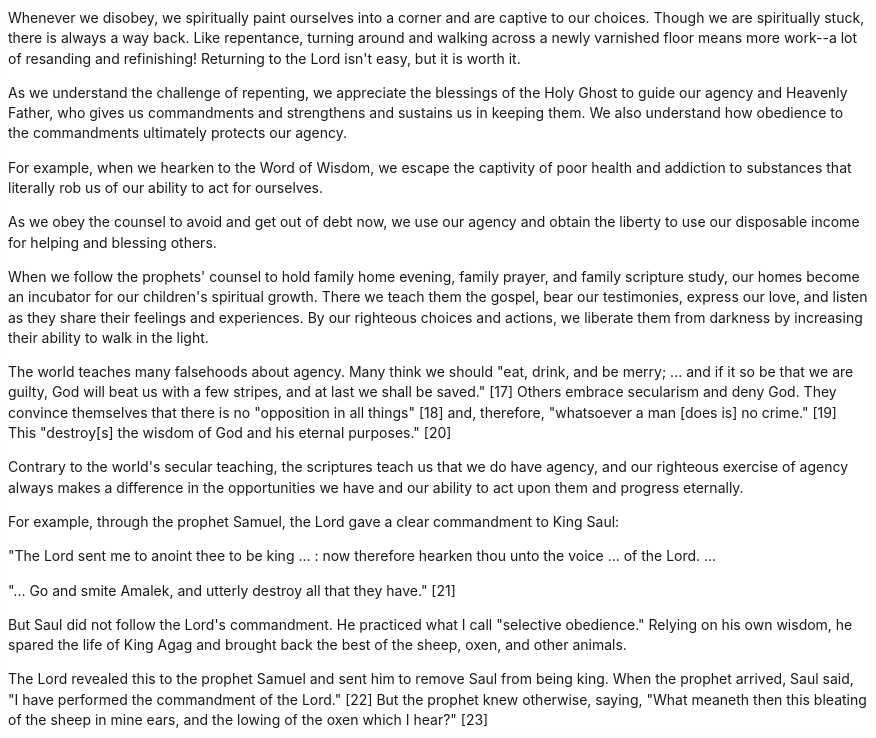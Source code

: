 Whenever we disobey, we spiritually paint ourselves into a corner and are
captive to our choices. Though we are spiritually stuck, there is always a way
back. Like repentance, turning around and walking across a newly varnished
floor means more work--a lot of resanding and refinishing! Returning to the
Lord isn't easy, but it is worth it.

As we understand the challenge of repenting, we appreciate the blessings of
the Holy Ghost to guide our agency and Heavenly Father, who gives us
commandments and strengthens and sustains us in keeping them. We also
understand how obedience to the commandments ultimately protects our agency.

For example, when we hearken to the Word of Wisdom, we escape the captivity of
poor health and addiction to substances that literally rob us of our ability
to act for ourselves.

As we obey the counsel to avoid and get out of debt now, we use our agency and
obtain the liberty to use our disposable income for helping and blessing
others.

When we follow the prophets' counsel to hold family home evening, family
prayer, and family scripture study, our homes become an incubator for our
children's spiritual growth. There we teach them the gospel, bear our
testimonies, express our love, and listen as they share their feelings and
experiences. By our righteous choices and actions, we liberate them from
darkness by increasing their ability to walk in the light.

The world teaches many falsehoods about agency. Many think we should "eat,
drink, and be merry; ... and if it so be that we are guilty, God will beat us
with a few stripes, and at last we shall be saved." [17]  Others embrace
secularism and deny God. They convince themselves that there is no "opposition
in all things" [18]  and, therefore, "whatsoever a man [does is] no crime."
[19]  This "destroy[s] the wisdom of God and his eternal purposes." [20]

Contrary to the world's secular teaching, the scriptures teach us that we do
have agency, and our righteous exercise of agency always makes a difference in
the opportunities we have and our ability to act upon them and progress
eternally.

For example, through the prophet Samuel, the Lord gave a clear commandment to
King Saul:

"The Lord sent me to anoint thee to be king ... : now therefore hearken thou
unto the voice ... of the Lord. ...

"... Go and smite Amalek, and utterly destroy all that they have." [21]

But Saul did not follow the Lord's commandment. He practiced what I call
"selective obedience." Relying on his own wisdom, he spared the life of King
Agag and brought back the best of the sheep, oxen, and other animals.

The Lord revealed this to the prophet Samuel and sent him to remove Saul from
being king. When the prophet arrived, Saul said, "I have performed the
commandment of the Lord." [22]  But the prophet knew otherwise, saying, "What
meaneth then this bleating of the sheep in mine ears, and the lowing of the
oxen which I hear?" [23]
